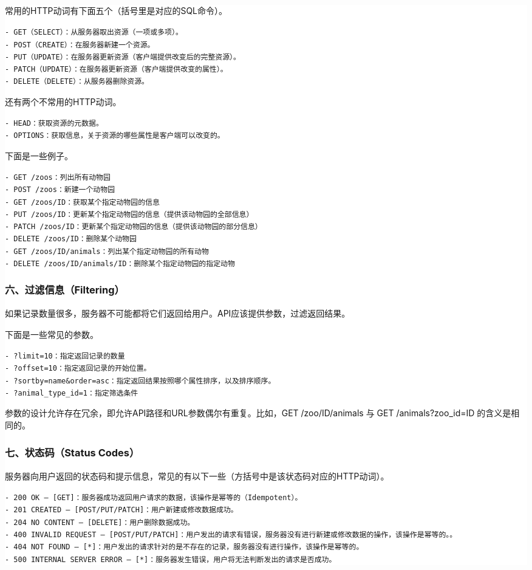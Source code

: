 常用的HTTP动词有下面五个（括号里是对应的SQL命令）。

```text
- GET（SELECT）：从服务器取出资源（一项或多项）。
- POST（CREATE）：在服务器新建一个资源。
- PUT（UPDATE）：在服务器更新资源（客户端提供改变后的完整资源）。
- PATCH（UPDATE）：在服务器更新资源（客户端提供改变的属性）。
- DELETE（DELETE）：从服务器删除资源。
```

还有两个不常用的HTTP动词。

```text
- HEAD：获取资源的元数据。
- OPTIONS：获取信息，关于资源的哪些属性是客户端可以改变的。
```

下面是一些例子。

```text
- GET /zoos：列出所有动物园
- POST /zoos：新建一个动物园
- GET /zoos/ID：获取某个指定动物园的信息
- PUT /zoos/ID：更新某个指定动物园的信息（提供该动物园的全部信息）
- PATCH /zoos/ID：更新某个指定动物园的信息（提供该动物园的部分信息）
- DELETE /zoos/ID：删除某个动物园
- GET /zoos/ID/animals：列出某个指定动物园的所有动物
- DELETE /zoos/ID/animals/ID：删除某个指定动物园的指定动物
```

### 六、过滤信息（Filtering）

如果记录数量很多，服务器不可能都将它们返回给用户。API应该提供参数，过滤返回结果。

下面是一些常见的参数。

```text
- ?limit=10：指定返回记录的数量
- ?offset=10：指定返回记录的开始位置。
- ?sortby=name&order=asc：指定返回结果按照哪个属性排序，以及排序顺序。
- ?animal_type_id=1：指定筛选条件
```

参数的设计允许存在冗余，即允许API路径和URL参数偶尔有重复。比如，GET /zoo/ID/animals 与 GET /animals?zoo_id=ID 的含义是相同的。

### 七、状态码（Status Codes）

服务器向用户返回的状态码和提示信息，常见的有以下一些（方括号中是该状态码对应的HTTP动词）。

```text
- 200 OK – [GET]：服务器成功返回用户请求的数据，该操作是幂等的（Idempotent）。
- 201 CREATED – [POST/PUT/PATCH]：用户新建或修改数据成功。
- 204 NO CONTENT – [DELETE]：用户删除数据成功。
- 400 INVALID REQUEST – [POST/PUT/PATCH]：用户发出的请求有错误，服务器没有进行新建或修改数据的操作，该操作是幂等的。。
- 404 NOT FOUND – [*]：用户发出的请求针对的是不存在的记录，服务器没有进行操作，该操作是幂等的。
- 500 INTERNAL SERVER ERROR – [*]：服务器发生错误，用户将无法判断发出的请求是否成功。
```
